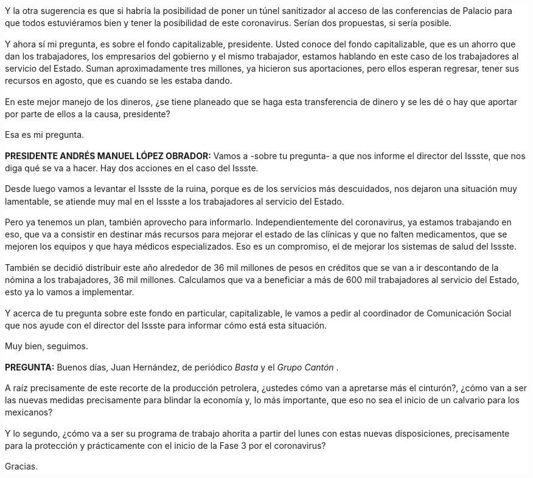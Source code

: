 Y la otra sugerencia es que si habría la posibilidad de poner un túnel
sanitizador al acceso de las conferencias de Palacio para que todos
estuviéramos bien y tener la posibilidad de este coronavirus. Serían dos
propuestas, si sería posible.

Y ahora sí mi pregunta, es sobre el fondo capitalizable, presidente. Usted
conoce del fondo capitalizable, que es un ahorro que dan los trabajadores, los
empresarios del gobierno y el mismo trabajador, estamos hablando en este caso
de los trabajadores al servicio del Estado. Suman aproximadamente tres
millones, ya hicieron sus aportaciones, pero ellos esperan regresar, tener sus
recursos en agosto, que es cuando se les estaba dando.

En este mejor manejo de los dineros, ¿se tiene planeado que se haga esta
transferencia de dinero y se les dé o hay que aportar por parte de ellos a la
causa, presidente?

Esa es mi pregunta.

**PRESIDENTE ANDRÉS MANUEL LÓPEZ OBRADOR:** Vamos a -sobre tu pregunta- a que
nos informe el director del Issste, que nos diga qué se va a hacer. Hay dos
acciones en el caso del Issste.

Desde luego vamos a levantar el Issste de la ruina, porque es de los servicios
más descuidados, nos dejaron una situación muy lamentable, se atiende muy mal
en el Issste a los trabajadores al servicio del Estado.

Pero ya tenemos un plan, también aprovecho para informarlo. Independientemente
del coronavirus, ya estamos trabajando en eso, que va a consistir en destinar
más recursos para mejorar el estado de las clínicas y que no falten
medicamentos, que se mejoren los equipos y que haya médicos especializados.
Eso es un compromiso, el de mejorar los sistemas de salud del Issste.

También se decidió distribuir este año alrededor de 36 mil millones de pesos
en créditos que se van a ir descontando de la nómina a los trabajadores, 36
mil millones. Calculamos que va a beneficiar a más de 600 mil trabajadores al
servicio del Estado, esto ya lo vamos a implementar.

Y acerca de tu pregunta sobre este fondo en particular, capitalizable, le
vamos a pedir al coordinador de Comunicación Social que nos ayude con el
director del Issste para informar cómo está esta situación.

Muy bien, seguimos.

**PREGUNTA:** Buenos días, Juan Hernández, de periódico _Basta_ y el _Grupo
Cantón_ .

A raíz precisamente de este recorte de la producción petrolera, ¿ustedes cómo
van a apretarse más el cinturón?, ¿cómo van a ser las nuevas medidas
precisamente para blindar la economía y, lo más importante, que eso no sea el
inicio de un calvario para los mexicanos?

Y lo segundo, ¿cómo va a ser su programa de trabajo ahorita a partir del lunes
con estas nuevas disposiciones, precisamente para la protección y
prácticamente con el inicio de la Fase 3 por el coronavirus?

Gracias.

